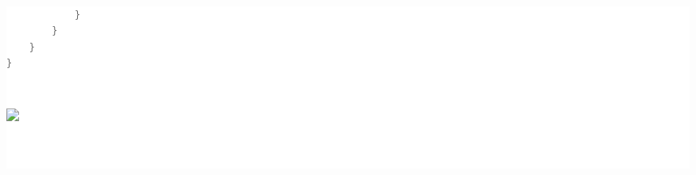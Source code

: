 ```java
            }
        }
    }
}
```
<br>


<img src="https://user-images.githubusercontent.com/62331803/105323268-4791cd80-5c0d-11eb-889b-afe93f640b44.png" width="70%"><br>

<br><br>
   




